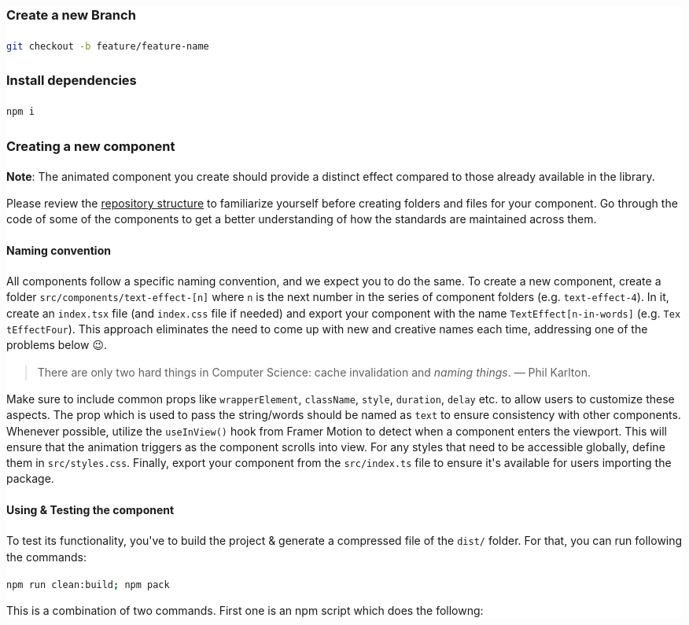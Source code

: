 ### Create a new Branch

```sh
git checkout -b feature/feature-name
```

### Install dependencies

```sh
npm i
```

### Creating a new component

**Note**: The animated component you create should provide a distinct effect compared to those already available in the library.

Please review the [repository structure](https://github.com/mwaqar29/react-text-animate/blob/main/README.md#-repository-structure) to familiarize yourself before creating folders and files for your component. Go through the code of some of the components to get a better understanding of how the standards are maintained across them.

#### Naming convention

All components follow a specific naming convention, and we expect you to do the same. To create a new component, create a folder `src/components/text-effect-[n]` where `n` is the next number in the series of component folders (e.g. `text-effect-4`).
In it, create an `index.tsx` file (and `index.css` file if needed) and export your component with the name `TextEffect[n-in-words]` (e.g. `TextEffectFour`).
This approach eliminates the need to come up with new and creative names each time, addressing one of the problems below 😉.

> There are only two hard things in Computer Science: cache invalidation and _naming things_. — Phil Karlton.

Make sure to include common props like `wrapperElement`, `className`, `style`, `duration`, `delay` etc. to allow users to customize these aspects. The prop which is used to pass the string/words should be named as `text` to ensure consistency with other components.
Whenever possible, utilize the `useInView()` hook from Framer Motion to detect when a component enters the viewport. This will ensure that the animation triggers as the component scrolls into view.
For any styles that need to be accessible globally, define them in `src/styles.css`.
Finally, export your component from the `src/index.ts` file to ensure it's available for users importing the package.

#### Using & Testing the component

To test its functionality, you've to build the project & generate a compressed file of the `dist/` folder.
For that, you can run following the commands:

```sh
npm run clean:build; npm pack
```

This is a combination of two commands. First one is an npm script which does the followng:
